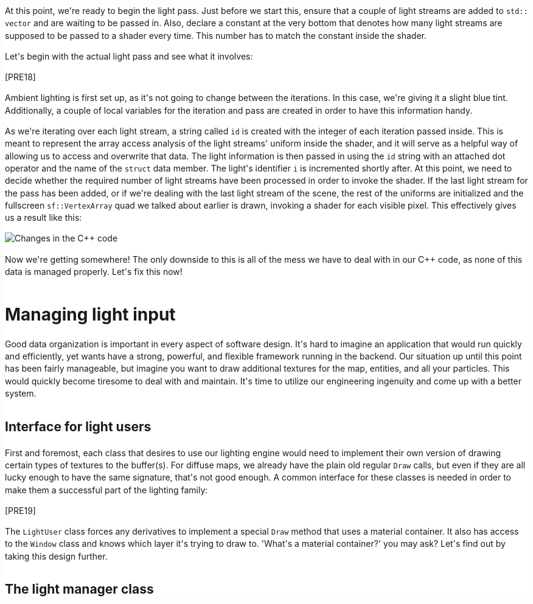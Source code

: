 At this point, we're ready to begin the light pass. Just before we start this, ensure that a couple of light streams are added to `std::vector` and are waiting to be passed in. Also, declare a constant at the very bottom that denotes how many light streams are supposed to be passed to a shader every time. This number has to match the constant inside the shader.

Let's begin with the actual light pass and see what it involves:

[PRE18]

Ambient lighting is first set up, as it's not going to change between the iterations. In this case, we're giving it a slight blue tint. Additionally, a couple of local variables for the iteration and pass are created in order to have this information handy.

As we're iterating over each light stream, a string called `id` is created with the integer of each iteration passed inside. This is meant to represent the array access analysis of the light streams' uniform inside the shader, and it will serve as a helpful way of allowing us to access and overwrite that data. The light information is then passed in using the `id` string with an attached dot operator and the name of the `struct` data member. The light's identifier `i` is incremented shortly after. At this point, we need to decide whether the required number of light streams have been processed in order to invoke the shader. If the last light stream for the pass has been added, or if we're dealing with the last light stream of the scene, the rest of the uniforms are initialized and the fullscreen `sf::VertexArray` quad we talked about earlier is drawn, invoking a shader for each visible pixel. This effectively gives us a result like this:

![Changes in the C++ code](img/image_08_004.jpg)

Now we're getting somewhere! The only downside to this is all of the mess we have to deal with in our C++ code, as none of this data is managed properly. Let's fix this now!

# Managing light input

Good data organization is important in every aspect of software design. It's hard to imagine an application that would run quickly and efficiently, yet wants have a strong, powerful, and flexible framework running in the backend. Our situation up until this point has been fairly manageable, but imagine you want to draw additional textures for the map, entities, and all your particles. This would quickly become tiresome to deal with and maintain. It's time to utilize our engineering ingenuity and come up with a better system.

## Interface for light users

First and foremost, each class that desires to use our lighting engine would need to implement their own version of drawing certain types of textures to the buffer(s). For diffuse maps, we already have the plain old regular `Draw` calls, but even if they are all lucky enough to have the same signature, that's not good enough. A common interface for these classes is needed in order to make them a successful part of the lighting family:

[PRE19]

The `LightUser` class forces any derivatives to implement a special `Draw` method that uses a material container. It also has access to the `Window` class and knows which layer it's trying to draw to. 'What's a material container?' you may ask? Let's find out by taking this design further.

## The light manager class
